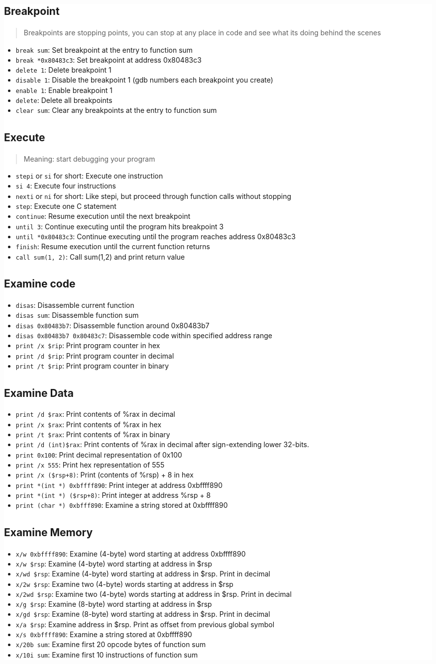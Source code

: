 ## Breakpoint
> Breakpoints are stopping points, you can stop at any place in code and see what its doing behind the scenes
- `break sum`: Set breakpoint at the entry to function sum
- `break *0x80483c3`: Set breakpoint at address 0x80483c3
- `delete 1`: Delete breakpoint 1
- `disable 1`: Disable the breakpoint 1 (gdb numbers each breakpoint you create)
- `enable 1`: Enable breakpoint 1
- `delete`: Delete all breakpoints
- `clear sum`: Clear any breakpoints at the entry to function sum

## Execute
> Meaning: start debugging your program
- `stepi` or `si` for short: Execute one instruction
- `si 4`: Execute four instructions
- `nexti` or `ni` for short: Like stepi, but proceed through function calls without stopping
- `step`: Execute one C statement
- `continue`: Resume execution until the next breakpoint
- `until 3`: Continue executing until the program hits breakpoint 3
- `until *0x80483c3`: Continue executing until the program reaches address 0x80483c3
- `finish`: Resume execution until the current function returns
- `call sum(1, 2)`: Call sum(1,2) and print return value

## Examine code
- `disas`: Disassemble current function
- `disas sum`: Disassemble function sum
- `disas 0x80483b7`: Disassemble function around 0x80483b7
- `disas 0x80483b7 0x80483c7`: Disassemble code within specified address range
- `print /x $rip`: Print program counter in hex
- `print /d $rip`: Print program counter in decimal
- `print /t $rip`: Print program counter in binary

## Examine Data
- `print /d $rax`: Print contents of %rax in decimal
- `print /x $rax`: Print contents of %rax in hex
- `print /t $rax`: Print contents of %rax in binary
- `print /d (int)$rax`: Print contents of %rax in decimal after sign-extending lower 32-bits.
- `print 0x100`: Print decimal representation of 0x100
- `print /x 555`: Print hex representation of 555
- `print /x ($rsp+8)`: Print (contents of %rsp) + 8 in hex
- `print *(int *) 0xbffff890`: Print integer at address 0xbffff890
- `print *(int *) ($rsp+8)`: Print integer at address %rsp + 8
- `print (char *) 0xbfff890`: Examine a string stored at 0xbffff890

## Examine Memory
- `x/w 0xbffff890`: Examine (4-byte) word starting at address 0xbffff890
- `x/w $rsp`: Examine (4-byte) word starting at address in $rsp
- `x/wd $rsp`: Examine (4-byte) word starting at address in $rsp. Print in decimal
- `x/2w $rsp`: Examine two (4-byte) words starting at address in $rsp
- `x/2wd $rsp`: Examine two (4-byte) words starting at address in $rsp. Print in decimal
- `x/g $rsp`: Examine (8-byte) word starting at address in $rsp
- `x/gd $rsp`: Examine (8-byte) word starting at address in $rsp. Print in decimal
- `x/a $rsp`: Examine address in $rsp. Print as offset from previous global symbol
- `x/s 0xbffff890`: Examine a string stored at 0xbffff890
- `x/20b sum`: Examine first 20 opcode bytes of function sum
- `x/10i sum`: Examine first 10 instructions of function sum
